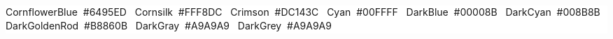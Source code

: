 <tr>
<td>CornflowerBlue&nbsp;</td>
<td>#6495ED</td>
<td style="background-color:#6495ED">&nbsp;</td>
</tr>

<tr>
<td>Cornsilk&nbsp;</td>
<td>#FFF8DC</td>
<td style="background-color:#FFF8DC">&nbsp;</td>

</tr>

<tr>
<td>Crimson&nbsp;</td>
<td>#DC143C</td>
<td style="background-color:#DC143C">&nbsp;</td>

</tr>

<tr>
<td>Cyan&nbsp;</td>
<td>#00FFFF</td>
<td style="background-color:#00FFFF">&nbsp;</td>
</tr>

<tr>
<td>DarkBlue&nbsp;</td>
<td>#00008B</td>
<td style="background-color:#00008B">&nbsp;</td>
</tr>

<tr>
<td>DarkCyan&nbsp;</td>
<td>#008B8B</td>
<td style="background-color:#008B8B">&nbsp;</td>
</tr>

<tr>
<td>DarkGoldenRod&nbsp;</td>
<td>#B8860B</td>
<td style="background-color:#B8860B">&nbsp;</td>
</tr>

<tr>
<td>DarkGray&nbsp;</td>
<td>#A9A9A9</td>
<td style="background-color:#A9A9A9">&nbsp;</td>
</tr>

<tr>
<td>DarkGrey&nbsp;</td>
<td>#A9A9A9</td>
<td style="background-color:#A9A9A9">&nbsp;</td>
</tr>
